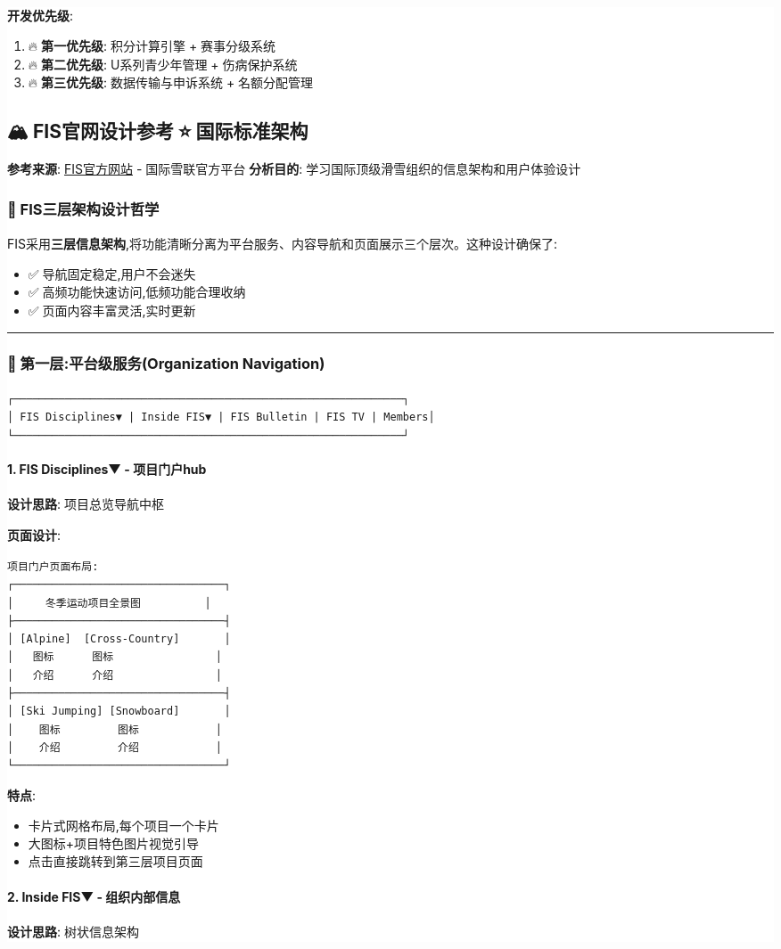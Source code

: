 **开发优先级**:
1. 🔥 **第一优先级**: 积分计算引擎 + 赛事分级系统
2. 🔥 **第二优先级**: U系列青少年管理 + 伤病保护系统
3. 🔥 **第三优先级**: 数据传输与申诉系统 + 名额分配管理

## 🏔️ FIS官网设计参考 ⭐ 国际标准架构

**参考来源**: [FIS官方网站](https://www.fis-ski.com) - 国际雪联官方平台
**分析目的**: 学习国际顶级滑雪组织的信息架构和用户体验设计

### 📐 FIS三层架构设计哲学

FIS采用**三层信息架构**,将功能清晰分离为平台服务、内容导航和页面展示三个层次。这种设计确保了:
- ✅ 导航固定稳定,用户不会迷失
- ✅ 高频功能快速访问,低频功能合理收纳
- ✅ 页面内容丰富灵活,实时更新

---

### 🎯 第一层:平台级服务(Organization Navigation)

```
┌─────────────────────────────────────────────────────────────┐
│ FIS Disciplines▼ | Inside FIS▼ | FIS Bulletin | FIS TV | Members│
└─────────────────────────────────────────────────────────────┘
```

#### 1. **FIS Disciplines▼** - 项目门户hub
**设计思路**: 项目总览导航中枢

**页面设计**:
```
项目门户页面布局:
┌─────────────────────────────────┐
│     冬季运动项目全景图          │
├─────────────────────────────────┤
│ [Alpine]  [Cross-Country]       │
│   图标      图标                │
│   介绍      介绍                │
├─────────────────────────────────┤
│ [Ski Jumping] [Snowboard]       │
│    图标         图标            │
│    介绍         介绍            │
└─────────────────────────────────┘
```

**特点**:
- 卡片式网格布局,每个项目一个卡片
- 大图标+项目特色图片视觉引导
- 点击直接跳转到第三层项目页面

#### 2. **Inside FIS▼** - 组织内部信息
**设计思路**: 树状信息架构
